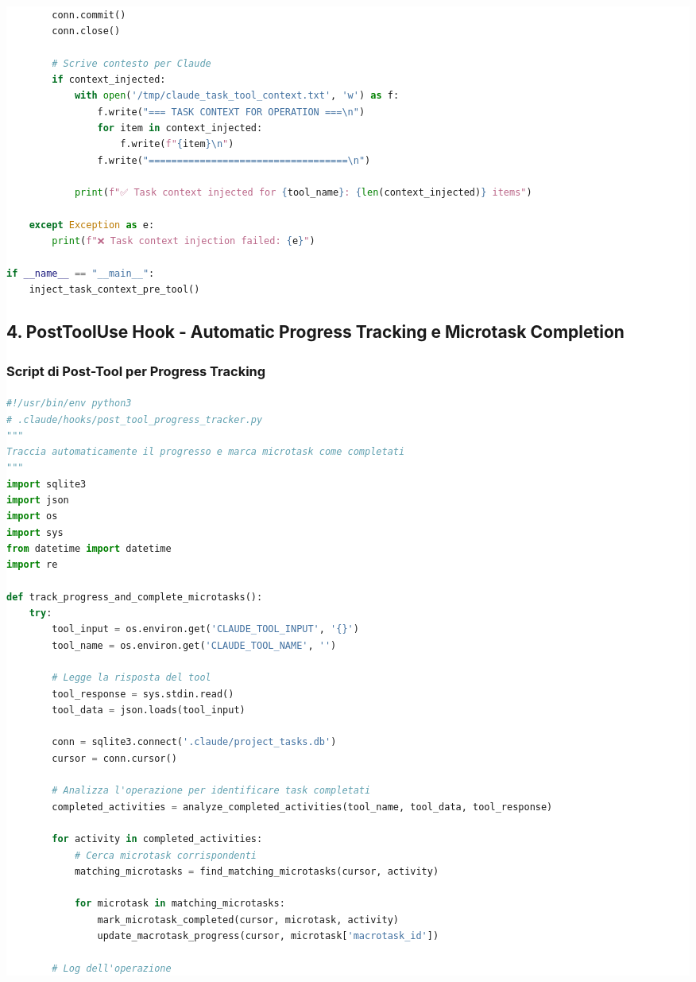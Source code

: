 ```python
        conn.commit()
        conn.close()
        
        # Scrive contesto per Claude
        if context_injected:
            with open('/tmp/claude_task_tool_context.txt', 'w') as f:
                f.write("=== TASK CONTEXT FOR OPERATION ===\n")
                for item in context_injected:
                    f.write(f"{item}\n")
                f.write("===================================\n")
            
            print(f"✅ Task context injected for {tool_name}: {len(context_injected)} items")
        
    except Exception as e:
        print(f"❌ Task context injection failed: {e}")

if __name__ == "__main__":
    inject_task_context_pre_tool()
```


## 4. PostToolUse Hook - Automatic Progress Tracking e Microtask Completion

### Script di Post-Tool per Progress Tracking

```python
#!/usr/bin/env python3
# .claude/hooks/post_tool_progress_tracker.py
"""
Traccia automaticamente il progresso e marca microtask come completati
"""
import sqlite3
import json
import os
import sys
from datetime import datetime
import re

def track_progress_and_complete_microtasks():
    try:
        tool_input = os.environ.get('CLAUDE_TOOL_INPUT', '{}')
        tool_name = os.environ.get('CLAUDE_TOOL_NAME', '')
        
        # Legge la risposta del tool
        tool_response = sys.stdin.read()
        tool_data = json.loads(tool_input)
        
        conn = sqlite3.connect('.claude/project_tasks.db')
        cursor = conn.cursor()
        
        # Analizza l'operazione per identificare task completati
        completed_activities = analyze_completed_activities(tool_name, tool_data, tool_response)
        
        for activity in completed_activities:
            # Cerca microtask corrispondenti
            matching_microtasks = find_matching_microtasks(cursor, activity)
            
            for microtask in matching_microtasks:
                mark_microtask_completed(cursor, microtask, activity)
                update_macrotask_progress(cursor, microtask['macrotask_id'])
        
        # Log dell'operazione
```

[^1]: https://docs.claude.com/en/docs/claude-code/hooks
[^2]: https://apidog.com/blog/claude-code-context-command-custom-tools-hooks-sdk/
[^3]: https://apidog.com/blog/claude-code-hooks/
[^4]: https://arxiv.org/html/2508.08322v1
[^5]: https://dev.to/letanure/claude-code-part-3-conversation-management-and-context-3l28
[^6]: https://www.anthropic.com/engineering/claude-code-best-practices
[^7]: https://www.reddit.com/r/ClaudeAI/comments/1loodjn/claude_code_now_supports_hooks/
[^8]: https://www.cometapi.com/claude-code-hooks-what-is-and-how-to-use-it/
[^9]: https://www.sidetool.co/post/how-to-automate-tasks-with-claude-code-workflow-for-developers
[^10]: https://www.eesel.ai/blog/claude-code-workflow-automation
[^11]: https://community.openai.com/t/best-method-of-injecting-relatively-large-amount-of-context-to-be-leveraged-in-a-response/218996
[^12]: https://github.com/disler/claude-code-hooks-mastery
[^13]: https://docs.port.io/guides/all/trigger-claude-code-from-port/
[^14]: https://www.newline.co/@zaoyang/dynamic-context-injection-with-retrieval-augmented-generation--68b80921
[^15]: https://www.claudelog.com/claude-code-mcps/context7-mcp/
[^16]: https://www.reddit.com/r/ClaudeAI/comments/1le62pg/beginner_question_how_can_i_automate_workflow/
[^17]: https://www.qodo.ai/blog/context-engineering/
[^18]: https://github.com/anthropics/claude-code/issues/6986
[^19]: https://blog.gitbutler.com/automate-your-ai-workflows-with-claude-code-hooks
[^20]: https://neuraltrust.ai/blog/prompt-injection-detection-llm-stack
[^21]: https://www.linkedin.com/posts/lewisowain_how-to-master-claude-code-hooks-activity-7351573925132206082-8jnp
[^22]: https://www.reddit.com/r/ClaudeAI/comments/1lt4dz7/claude_code_love_the_power_hate_the_context/
[^23]: https://github.com/anthropics/claude-code/issues/4464
[^24]: https://selah.net/apex-triggers-in-salesforce-best-practices-pitfalls-and-pro-level-tips/
[^25]: https://github.com/hesreallyhim/awesome-claude-code
[^26]: https://salesforcestack.com/salesforce-trigger-context-variables-explained/
[^27]: https://trailhead.salesforce.com/content/learn/modules/apex_triggers/apex_triggers_intro
[^28]: https://bagerbach.com/blog/how-i-use-claude-code/
[^29]: https://www.iterativelogic.com/salesforce-apex-trigger-best-practices/
[^30]: https://prefactor.tech/blog/how-to-secure-claude-code-mcp-integrations-in-production
[^31]: https://trailhead.salesforce.com/content/learn/modules/platform-events-debugging/apply-best-practices-writing-platform-triggers
[^32]: https://www.linkedin.com/pulse/leveraging-salesforce-triggers-context-variables-papia-chakraborty-apozf
[^33]: https://www.reddit.com/r/SalesforceDeveloper/comments/elvt4a/best_practices_for_triggers/
[^34]: https://s2-labs.com/developer-tutorials/best-practice-with-triggers/
[^1]: https://dev.to/holasoymalva/the-ultimate-claude-code-guide-every-hidden-trick-hack-and-power-feature-you-need-to-know-2l45
[^2]: https://apidog.com/blog/claude-code-hooks/
[^3]: https://www.cometapi.com/claude-code-hooks-what-is-and-how-to-use-it/
[^4]: https://github.com/disler/claude-code-hooks-mastery
[^5]: https://github.com/astrodragonv/claudecode-rule2hook
[^6]: https://github.com/disler/claude-code-hooks-multi-agent-observability
[^7]: https://docs.claude.com/en/docs/claude-code/hooks
[^8]: https://hexdocs.pm/claude/guide-hooks.html
[^9]: https://www.anthropic.com/engineering/claude-code-best-practices
[^10]: https://dev.to/bredmond1019/mastering-claude-hooks-building-observable-ai-systems-part-2-2ic4
[^11]: https://docs.claude.com/en/docs/claude-code/hooks-guide
[^12]: https://www.builder.io/blog/claude-code
[^13]: https://github.com/ruvnet/claude-flow/issues/377
[^14]: https://www.siddharthbharath.com/claude-code-the-complete-guide/
[^15]: https://news.ycombinator.com/item?id=44429225
[^16]: https://www.youtube.com/watch?v=9ijnN985O_c
[^17]: https://www.devshorts.in/p/claude-code-the-complete-guide-for
[^18]: https://www.aiixx.ai/blog/claude-code-just-got-a-major-upgrade-slash-commands-and-hooks-are-here
[^19]: https://www.reddit.com/r/ClaudeAI/comments/1m280ek/game_changer_hook_setup_guide_covers_compact_read/
[^20]: https://www.reddit.com/r/ClaudeAI/comments/1loodjn/claude_code_now_supports_hooks/
[^1]: https://www.reddit.com/r/ClaudeAI/comments/1lwcek2/combining_claude_code_hooks_with_sqlite_memory_is/
[^2]: https://github.com/doobidoo/mcp-memory-service/wiki/Claude-Code-Memory-Awareness-Guide
[^3]: https://github.com/disler/claude-code-hooks-multi-agent-observability
[^4]: https://www.siddharthbharath.com/claude-code-the-complete-guide/
[^5]: https://hartenfeller.dev/blog/testing-claude-code
[^6]: https://milvus.io/ai-quick-reference/can-claude-code-interact-with-databases
[^7]: https://www.wisp.blog/blog/dependency-injection-in-react-a-practical-guide-for-real-apps
[^8]: https://milvus.io/ai-quick-reference/does-claude-code-remember-previous-inputs-across-sessions
[^9]: https://www.youtube.com/watch?v=1JDVrQr2pPc&vl=it
[^10]: https://www.testmanagement.com/blog/2023/07/dependency-injection-and-context-injection/
[^11]: https://stevekinney.com/courses/ai-development/claude-code-session-management
[^12]: https://www.youtube.com/watch?v=wxCCzo9dGj0
[^13]: https://www.robinwieruch.de/react-context-injection/
[^14]: https://www.reddit.com/r/ClaudeAI/comments/1lcjgtc/claude_code_is_awesome_but_memory_handling_still/
[^15]: https://github.com/ruvnet/claude-flow/wiki/Memory-System
[^16]: https://www.zartis.com/react-hooks-and-dependency-injection/
[^17]: https://docs.claude.com/en/docs/claude-code/memory
[^18]: https://www.claudemcp.com/servers/sqlite
[^19]: https://docs.reqnroll.net/latest/automation/context-injection.html
[^20]: https://docs.anthropic.com/it/docs/claude-code/hooks-guide```
[^1]: https://github.com/ruvnet/claude-flow/wiki/Hooks-System
[^2]: https://thegroundtruth.substack.com/p/my-claude-code-workflow-and-personal-tips
[^3]: https://www.eesel.ai/blog/claude-code-automation
[^4]: https://blog.gitbutler.com/automate-your-ai-workflows-with-claude-code-hooks
[^5]: https://www.reddit.com/r/ClaudeAI/comments/1ls64yu/i_built_a_hook_that_gives_claude_code_automatic/
[^6]: https://www.arsturn.com/blog/a-beginners-guide-to-using-subagents-and-hooks-in-claude-code
[^7]: https://www.linkedin.com/posts/lewisowain_how-to-master-claude-code-hooks-activity-7351573925132206082-8jnp
[^8]: https://scuti.asia/intelligent-automation-with-claude-code-hooks-a-new-leap-in-software-development/
[^9]: https://www.claudelog.com/mechanics/hooks/
[^10]: https://www.reddit.com/r/ClaudeAI/comments/1loodjn/claude_code_now_supports_hooks/
[^11]: https://www.sidetool.co/post/how-to-automate-tasks-with-claude-code-workflow-for-developers
[^12]: https://dev.to/holasoymalva/the-ultimate-claude-code-guide-every-hidden-trick-hack-and-power-feature-you-need-to-know-2l45
[^13]: https://www.siddharthbharath.com/claude-code-the-complete-guide/
[^14]: https://www.anthropic.com/engineering/claude-code-best-practices
[^15]: https://www.paulmduvall.com/claude-code-advanced-tips-using-commands-configuration-and-hooks/
[^16]: https://github.com/hesreallyhim/awesome-claude-code
[^17]: https://github.com/anthropics/claude-code/issues/3447
[^18]: https://www.youtube.com/watch?v=8T0kFSseB58
[^19]: https://hexdocs.pm/claude/guide-hooks.html